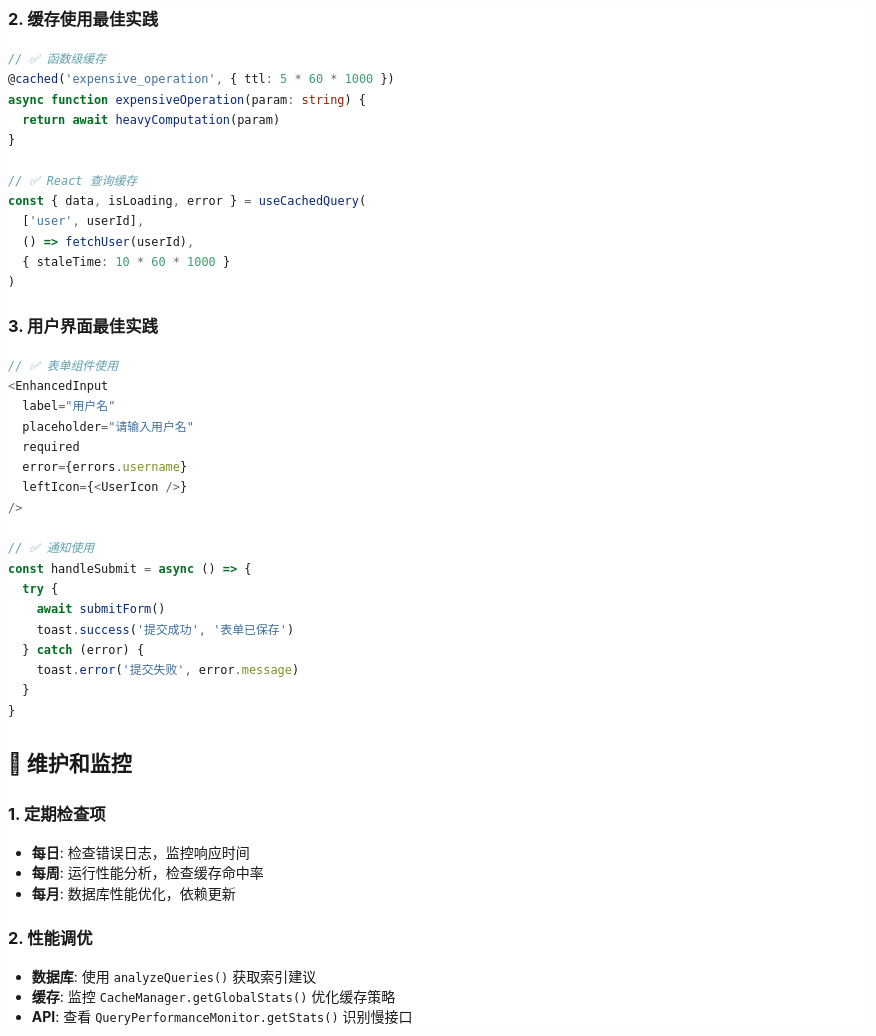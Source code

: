 ### 2. 缓存使用最佳实践

```typescript
// ✅ 函数级缓存
@cached('expensive_operation', { ttl: 5 * 60 * 1000 })
async function expensiveOperation(param: string) {
  return await heavyComputation(param)
}

// ✅ React 查询缓存
const { data, isLoading, error } = useCachedQuery(
  ['user', userId],
  () => fetchUser(userId),
  { staleTime: 10 * 60 * 1000 }
)
```

### 3. 用户界面最佳实践

```typescript
// ✅ 表单组件使用
<EnhancedInput
  label="用户名"
  placeholder="请输入用户名"
  required
  error={errors.username}
  leftIcon={<UserIcon />}
/>

// ✅ 通知使用
const handleSubmit = async () => {
  try {
    await submitForm()
    toast.success('提交成功', '表单已保存')
  } catch (error) {
    toast.error('提交失败', error.message)
  }
}
```

## 🔧 维护和监控

### 1. 定期检查项

- **每日**: 检查错误日志，监控响应时间
- **每周**: 运行性能分析，检查缓存命中率
- **每月**: 数据库性能优化，依赖更新

### 2. 性能调优

- **数据库**: 使用 `analyzeQueries()` 获取索引建议
- **缓存**: 监控 `CacheManager.getGlobalStats()` 优化缓存策略
- **API**: 查看 `QueryPerformanceMonitor.getStats()` 识别慢接口
